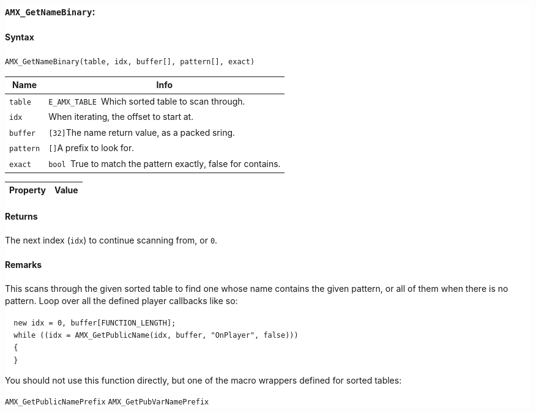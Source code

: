 







### `AMX_GetNameBinary`:



#### Syntax


```pawn
AMX_GetNameBinary(table, idx, buffer[], pattern[], exact)
```



|  **Name**  |  **Info**  | 
| --- | --- | 
|  `table`  |  `E_AMX_TABLE `Which sorted table to scan through.   | 
|  `idx`  |  When iterating, the offset to start at.   | 
|  `buffer`  |  ` [32] `The name return value, as a packed sring.   | 
|  `pattern`  |  ` [] `A prefix to look for.   | 
|  `exact`  |  `bool `True to match the pattern exactly, false for contains.   | 



|  **Property**  |  **Value**  | 
| --- | --- | 


#### Returns

The next index (`idx`) to continue scanning from, or `0`. 


#### Remarks

This scans through the given sorted table to find one whose name contains the given pattern, or all of them when there is no pattern. Loop over all the defined player callbacks like so: 




```pawn
  new idx = 0, buffer[FUNCTION_LENGTH];                             
  while ((idx = AMX_GetPublicName(idx, buffer, "OnPlayer", false))) 
  {                                                                 
  }  
```




 You should not use this function directly, but one of the macro wrappers defined for sorted tables: 


`AMX_GetPublicNamePrefix` `AMX_GetPubVarNamePrefix` 
